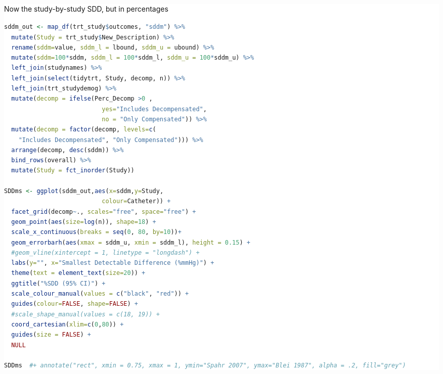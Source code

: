 Now the study-by-study SDD, but in percentages


```r
sddm_out <- map_df(trt_study$outcomes, "sddm") %>% 
  mutate(Study = trt_study$New_Description) %>% 
  rename(sddm=value, sddm_l = lbound, sddm_u = ubound) %>% 
  mutate(sddm=100*sddm, sddm_l = 100*sddm_l, sddm_u = 100*sddm_u) %>% 
  left_join(studynames) %>% 
  left_join(select(tidytrt, Study, decomp, n)) %>% 
  left_join(trt_studydemog) %>% 
  mutate(decomp = ifelse(Perc_Decomp >0 , 
                           yes="Includes Decompensated",
                           no = "Only Compensated")) %>% 
  mutate(decomp = factor(decomp, levels=c(
    "Includes Decompensated", "Only Compensated"))) %>% 
  arrange(decomp, desc(sddm)) %>% 
  bind_rows(overall) %>% 
  mutate(Study = fct_inorder(Study))

SDDms <- ggplot(sddm_out,aes(x=sddm,y=Study, 
                           colour=Catheter)) +
  facet_grid(decomp~., scales="free", space="free") +
  geom_point(aes(size=log(n)), shape=18) + 
  scale_x_continuous(breaks = seq(0, 80, by=10))+
  geom_errorbarh(aes(xmax = sddm_u, xmin = sddm_l), height = 0.15) +
  #geom_vline(xintercept = 1, linetype = "longdash") +
  labs(y="", x="Smallest Detectable Difference (%mmHg)") +
  theme(text = element_text(size=20)) +
  ggtitle("%SDD (95% CI)") +
  scale_colour_manual(values = c("black", "red")) +
  guides(colour=FALSE, shape=FALSE) +
  #scale_shape_manual(values = c(18, 19)) +
  coord_cartesian(xlim=c(0,80)) +
  guides(size = FALSE) +
  NULL

SDDms  #+ annotate("rect", xmin = 0.75, xmax = 1, ymin="Spahr 2007", ymax="Blei 1987", alpha = .2, fill="grey")
```
